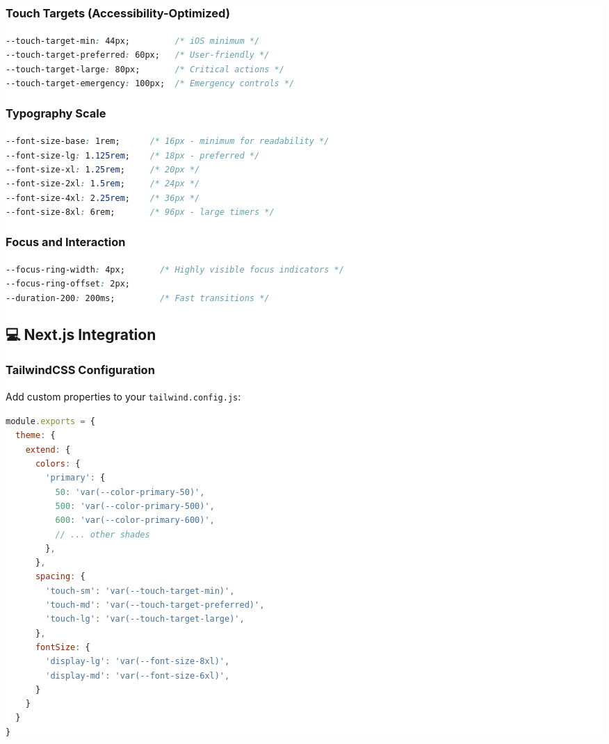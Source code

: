 ### Touch Targets (Accessibility-Optimized)
```css
--touch-target-min: 44px;         /* iOS minimum */
--touch-target-preferred: 60px;   /* User-friendly */
--touch-target-large: 80px;       /* Critical actions */
--touch-target-emergency: 100px;  /* Emergency controls */
```

### Typography Scale
```css
--font-size-base: 1rem;      /* 16px - minimum for readability */
--font-size-lg: 1.125rem;    /* 18px - preferred */
--font-size-xl: 1.25rem;     /* 20px */
--font-size-2xl: 1.5rem;     /* 24px */
--font-size-4xl: 2.25rem;    /* 36px */
--font-size-8xl: 6rem;       /* 96px - large timers */
```

### Focus and Interaction
```css
--focus-ring-width: 4px;       /* Highly visible focus indicators */
--focus-ring-offset: 2px;
--duration-200: 200ms;         /* Fast transitions */
```

## 💻 Next.js Integration

### TailwindCSS Configuration
Add custom properties to your `tailwind.config.js`:

```javascript
module.exports = {
  theme: {
    extend: {
      colors: {
        'primary': {
          50: 'var(--color-primary-50)',
          500: 'var(--color-primary-500)',
          600: 'var(--color-primary-600)',
          // ... other shades
        },
      },
      spacing: {
        'touch-sm': 'var(--touch-target-min)',
        'touch-md': 'var(--touch-target-preferred)',
        'touch-lg': 'var(--touch-target-large)',
      },
      fontSize: {
        'display-lg': 'var(--font-size-8xl)',
        'display-md': 'var(--font-size-6xl)',
      }
    }
  }
}
```
